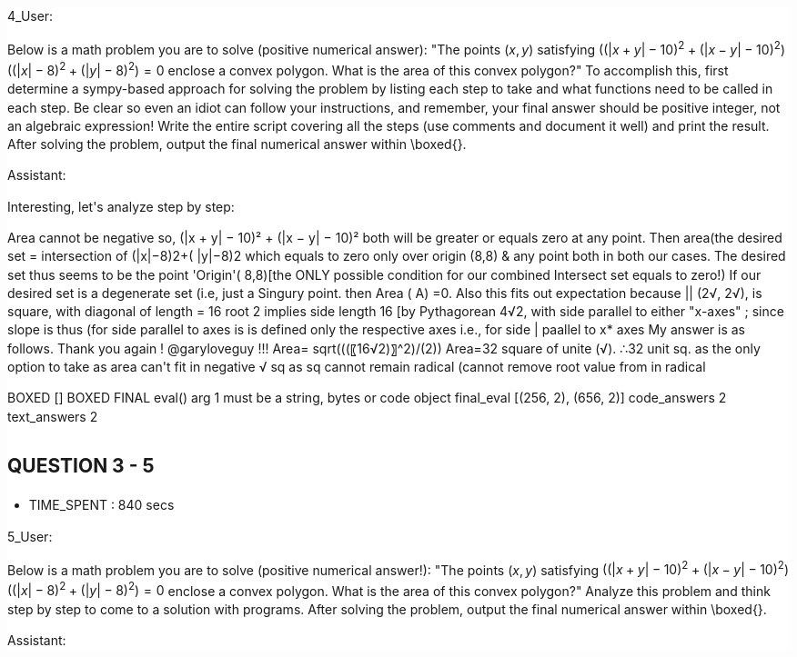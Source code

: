 4_User:

Below is a math problem you are to solve (positive numerical answer):
"The points $\left(x, y\right)$ satisfying $((\vert x + y \vert - 10)^2 + ( \vert x - y \vert - 10)^2)((\vert x \vert - 8)^2 + ( \vert y \vert - 8)^2) = 0$ enclose a convex polygon. What is the area of this convex polygon?"
To accomplish this, first determine a sympy-based approach for solving the problem by listing each step to take and what functions need to be called in each step. Be clear so even an idiot can follow your instructions, and remember, your final answer should be positive integer, not an algebraic expression!
Write the entire script covering all the steps (use comments and document it well) and print the result. After solving the problem, output the final numerical answer within \boxed{}.

Assistant: 

Interesting, let's analyze step by step:


Area cannot be negative so, (|x + y| − 10)² + (|x − y| − 10)² both will be greater or equals zero at any point. Then area(the desired set = intersection of (|x|−8)2+( |y|−8)2 which equals to zero only over origin (8,8) & any point both in both our cases. 
The desired set thus seems to be the point 'Origin'( 8,8)[the ONLY possible condition for our combined Intersect set equals to zero!) 
If our desired set is a degenerate set (i.e, just a Singury point. then Area ( A) =0. 
Also this fits out expectation because || (2√, 2√), is square, with diagonal of length = 16 root 2 implies side length 16 [by Pythagorean 4√2, with side parallel to either "x-axes" ; since slope is thus (for side parallel to axes is is defined only the respective axes i.e., for side | paallel to x* axes
My answer is as follows. Thank you again ! @garyloveguy !!!
Area= sqrt(((〖16√2)〗^2)/(2))
Area=32 square of unite (√). ∴32 unit sq. as the only option to take as area can't fit in negative √ sq as sq cannot remain radical (cannot remove root value from in radical

BOXED []
BOXED FINAL 
eval() arg 1 must be a string, bytes or code object final_eval
[(256, 2), (656, 2)]
code_answers 2 text_answers 2



## QUESTION 3 - 5 
- TIME_SPENT : 840 secs

5_User:


Below is a math problem you are to solve (positive numerical answer!):
"The points $\left(x, y\right)$ satisfying $((\vert x + y \vert - 10)^2 + ( \vert x - y \vert - 10)^2)((\vert x \vert - 8)^2 + ( \vert y \vert - 8)^2) = 0$ enclose a convex polygon. What is the area of this convex polygon?"
Analyze this problem and think step by step to come to a solution with programs. After solving the problem, output the final numerical answer within \boxed{}.

Assistant:
